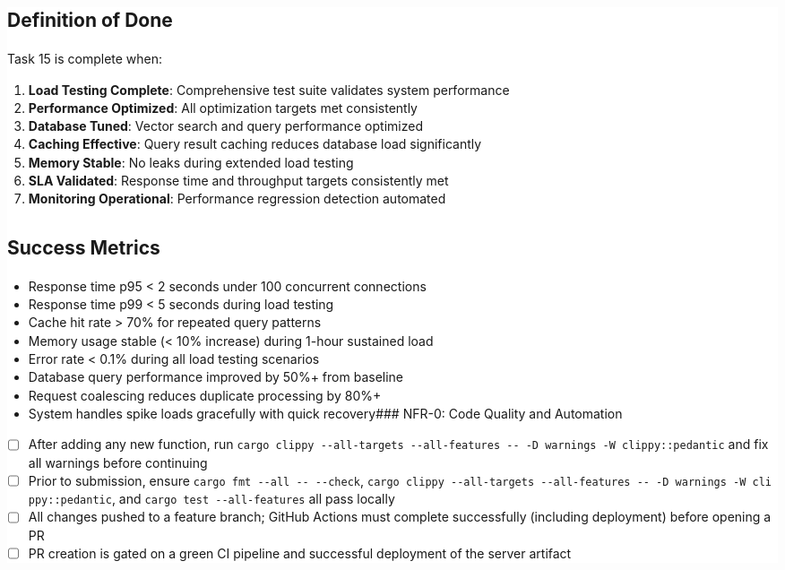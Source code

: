 ## Definition of Done

Task 15 is complete when:

1. **Load Testing Complete**: Comprehensive test suite validates system performance
2. **Performance Optimized**: All optimization targets met consistently
3. **Database Tuned**: Vector search and query performance optimized
4. **Caching Effective**: Query result caching reduces database load significantly
5. **Memory Stable**: No leaks during extended load testing
6. **SLA Validated**: Response time and throughput targets consistently met
7. **Monitoring Operational**: Performance regression detection automated

## Success Metrics

- Response time p95 < 2 seconds under 100 concurrent connections
- Response time p99 < 5 seconds during load testing
- Cache hit rate > 70% for repeated query patterns
- Memory usage stable (< 10% increase) during 1-hour sustained load
- Error rate < 0.1% during all load testing scenarios
- Database query performance improved by 50%+ from baseline
- Request coalescing reduces duplicate processing by 80%+
- System handles spike loads gracefully with quick recovery### NFR-0: Code Quality and Automation
- [ ] After adding any new function, run `cargo clippy --all-targets --all-features -- -D warnings -W clippy::pedantic` and fix all warnings before continuing
- [ ] Prior to submission, ensure `cargo fmt --all -- --check`, `cargo clippy --all-targets --all-features -- -D warnings -W clippy::pedantic`, and `cargo test --all-features` all pass locally
- [ ] All changes pushed to a feature branch; GitHub Actions must complete successfully (including deployment) before opening a PR
- [ ] PR creation is gated on a green CI pipeline and successful deployment of the server artifact
